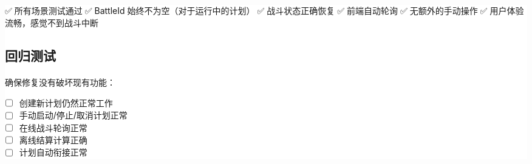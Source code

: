 ✅ 所有场景测试通过
✅ BattleId 始终不为空（对于运行中的计划）
✅ 战斗状态正确恢复
✅ 前端自动轮询
✅ 无额外的手动操作
✅ 用户体验流畅，感觉不到战斗中断

## 回归测试

确保修复没有破坏现有功能：
- [ ] 创建新计划仍然正常工作
- [ ] 手动启动/停止/取消计划正常
- [ ] 在线战斗轮询正常
- [ ] 离线结算计算正确
- [ ] 计划自动衔接正常
